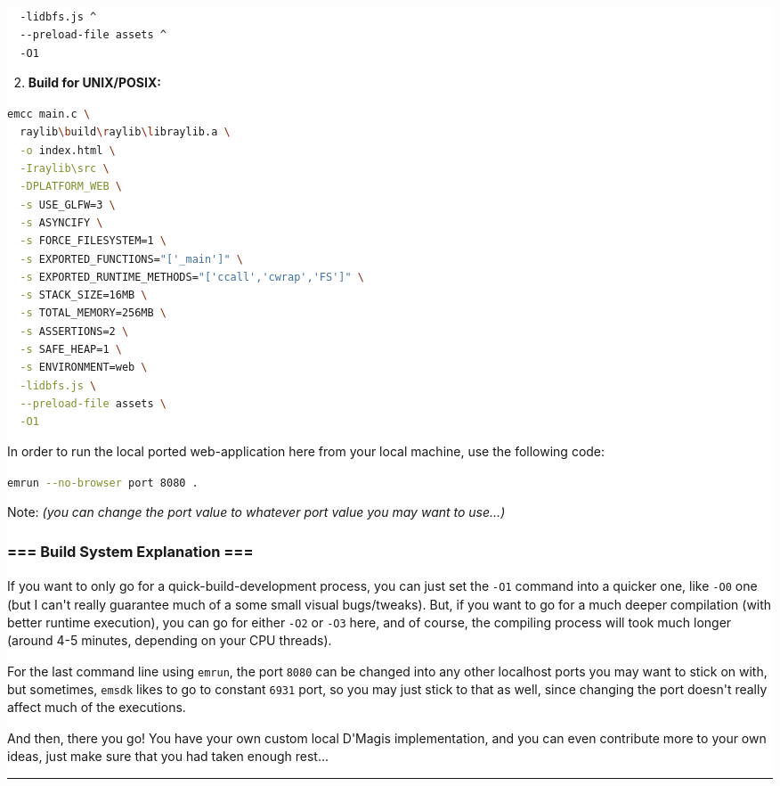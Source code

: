 ```bash
  -lidbfs.js ^
  --preload-file assets ^
  -O1
```

2. **Build for UNIX/POSIX:**

```bash
emcc main.c \
  raylib\build\raylib\libraylib.a \
  -o index.html \
  -Iraylib\src \
  -DPLATFORM_WEB \
  -s USE_GLFW=3 \
  -s ASYNCIFY \
  -s FORCE_FILESYSTEM=1 \
  -s EXPORTED_FUNCTIONS="['_main']" \
  -s EXPORTED_RUNTIME_METHODS="['ccall','cwrap','FS']" \
  -s STACK_SIZE=16MB \
  -s TOTAL_MEMORY=256MB \
  -s ASSERTIONS=2 \
  -s SAFE_HEAP=1 \
  -s ENVIRONMENT=web \
  -lidbfs.js \
  --preload-file assets \
  -O1
```

In order to run the local ported web-application here from your local machine, use the following code:

```bash
emrun --no-browser port 8080 .
```

Note: *(you can change the port value to whatever port value you may want to use...)*

### === Build System Explanation ===

If you want to only go for a quick-build-development process, you can just set the `-O1` command into a quicker one, like `-O0` one (but I can't really guarantee much of a some small visual bugs/tweaks). But, if you want to go for a much deeper compilation (with better runtime execution), you can go for either `-O2` or `-O3` here, and of course, the compiling process will took much longer (around 4-5 minutes, depending on your CPU threads).

For the last command line using `emrun`, the port `8080` can be changed into any other localhost ports you may want to stick on with, but sometimes, `emsdk` likes to go to constant `6931` port, so you may just stick to that as well, since changing the port doesn't really affect much of the executions.

And then, there you go! You have your own custom local D'Magis implementation, and you can even contribute more to your own ideas, just make sure that you had taken enough rest...

---
